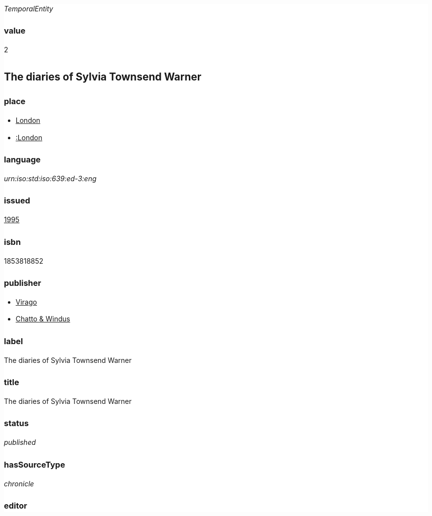 *TemporalEntity*

### value


2

## The diaries of Sylvia Townsend Warner

### place

 - [London](#London)

 - [:London](#-London)

### language


*urn:iso:std:iso:639:ed-3:eng*

### issued


[1995](#1995)

### isbn


1853818852

### publisher

 - [Virago](#Virago)

 - [Chatto & Windus](#Chatto-&-Windus)

### label


The diaries of Sylvia Townsend Warner

### title


The diaries of Sylvia Townsend Warner

### status


*published*

### hasSourceType


*chronicle*

### editor
